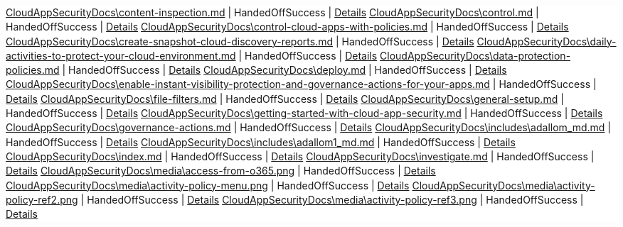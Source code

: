  [CloudAppSecurityDocs\content-inspection.md](https://github.com/Microsoft/CloudAppSecurityDocs-pr/blob/ed4ea71b24767d3602d40894d1cbac7447bcd8a2/CloudAppSecurityDocs/content-inspection.md) | HandedOffSuccess | [Details](#ea1854d6bf32e01afe6183409b68ded32ee37dd118)
 [CloudAppSecurityDocs\control.md](https://github.com/Microsoft/CloudAppSecurityDocs-pr/blob/ed4ea71b24767d3602d40894d1cbac7447bcd8a2/CloudAppSecurityDocs/control.md) | HandedOffSuccess | [Details](#9dc74c35f32c9a3dff251d6e0ac6b35a3591f4b920)
 [CloudAppSecurityDocs\control-cloud-apps-with-policies.md](https://github.com/Microsoft/CloudAppSecurityDocs-pr/blob/ed4ea71b24767d3602d40894d1cbac7447bcd8a2/CloudAppSecurityDocs/control-cloud-apps-with-policies.md) | HandedOffSuccess | [Details](#10b4a9575951007dbee9003fd061fb5aaa2d382319)
 [CloudAppSecurityDocs\create-snapshot-cloud-discovery-reports.md](https://github.com/Microsoft/CloudAppSecurityDocs-pr/blob/ed4ea71b24767d3602d40894d1cbac7447bcd8a2/CloudAppSecurityDocs/create-snapshot-cloud-discovery-reports.md) | HandedOffSuccess | [Details](#669d1c1942e8c7e930cd2421e9b56821eff04d1221)
 [CloudAppSecurityDocs\daily-activities-to-protect-your-cloud-environment.md](https://github.com/Microsoft/CloudAppSecurityDocs-pr/blob/ed4ea71b24767d3602d40894d1cbac7447bcd8a2/CloudAppSecurityDocs/daily-activities-to-protect-your-cloud-environment.md) | HandedOffSuccess | [Details](#cc6a6e4b41b6660462c9c873469a1e8c9af97c4e22)
 [CloudAppSecurityDocs\data-protection-policies.md](https://github.com/Microsoft/CloudAppSecurityDocs-pr/blob/ed4ea71b24767d3602d40894d1cbac7447bcd8a2/CloudAppSecurityDocs/data-protection-policies.md) | HandedOffSuccess | [Details](#b5887c21fe93262cd9982b0d99bf3301b4ef3f0f23)
 [CloudAppSecurityDocs\deploy.md](https://github.com/Microsoft/CloudAppSecurityDocs-pr/blob/ed4ea71b24767d3602d40894d1cbac7447bcd8a2/CloudAppSecurityDocs/deploy.md) | HandedOffSuccess | [Details](#d554863f40160b8a1363e604d00869d60785268024)
 [CloudAppSecurityDocs\enable-instant-visibility-protection-and-governance-actions-for-your-apps.md](https://github.com/Microsoft/CloudAppSecurityDocs-pr/blob/ed4ea71b24767d3602d40894d1cbac7447bcd8a2/CloudAppSecurityDocs/enable-instant-visibility-protection-and-governance-actions-for-your-apps.md) | HandedOffSuccess | [Details](#e74cd96f9bf8537f230dcb58715492bc6fccd2f026)
 [CloudAppSecurityDocs\file-filters.md](https://github.com/Microsoft/CloudAppSecurityDocs-pr/blob/ed4ea71b24767d3602d40894d1cbac7447bcd8a2/CloudAppSecurityDocs/file-filters.md) | HandedOffSuccess | [Details](#1687dd8d98a2e44acbf3f8ad34f875cbbc0bcdd127)
 [CloudAppSecurityDocs\general-setup.md](https://github.com/Microsoft/CloudAppSecurityDocs-pr/blob/ed4ea71b24767d3602d40894d1cbac7447bcd8a2/CloudAppSecurityDocs/general-setup.md) | HandedOffSuccess | [Details](#1b131e3918a7623995656f03ba98aca698e3b0c928)
 [CloudAppSecurityDocs\getting-started-with-cloud-app-security.md](https://github.com/Microsoft/CloudAppSecurityDocs-pr/blob/ed4ea71b24767d3602d40894d1cbac7447bcd8a2/CloudAppSecurityDocs/getting-started-with-cloud-app-security.md) | HandedOffSuccess | [Details](#8b454edde557c408b644c9bff6f7bf6136ba981929)
 [CloudAppSecurityDocs\governance-actions.md](https://github.com/Microsoft/CloudAppSecurityDocs-pr/blob/ed4ea71b24767d3602d40894d1cbac7447bcd8a2/CloudAppSecurityDocs/governance-actions.md) | HandedOffSuccess | [Details](#052ca8e20e75fcae7687d17687d7dd1a645ae5e630)
 [CloudAppSecurityDocs\includes\adallom_md.md](https://github.com/Microsoft/CloudAppSecurityDocs-pr/blob/b4c45769356e70388027f4b93011e2dee12bfecf/CloudAppSecurityDocs/includes/adallom_md.md) | HandedOffSuccess | [Details](#1b95273f4f639ebd4bc1d0200fed97b9c1acb02d32)
 [CloudAppSecurityDocs\includes\adallom1_md.md](https://github.com/Microsoft/CloudAppSecurityDocs-pr/blob/8841b5eca8285935ec4b4c6134bd7514a2dc6ac9/CloudAppSecurityDocs/includes/adallom1_md.md) | HandedOffSuccess | [Details](#2e7cec9538ebefe236d29dfaa1d2abcbbce98b9c31)
 [CloudAppSecurityDocs\index.md](https://github.com/Microsoft/CloudAppSecurityDocs-pr/blob/88cabd2002947a31592e3bf523ce2d7abf4d7a01/CloudAppSecurityDocs/index.md) | HandedOffSuccess | [Details](#b61ffbf820d94f41afb0f595700cf95ad618044533)
 [CloudAppSecurityDocs\investigate.md](https://github.com/Microsoft/CloudAppSecurityDocs-pr/blob/ed4ea71b24767d3602d40894d1cbac7447bcd8a2/CloudAppSecurityDocs/investigate.md) | HandedOffSuccess | [Details](#186643ab8efa7391b06a09dd2cddbb22ba583e7134)
 [CloudAppSecurityDocs\media\access-from-o365.png](https://github.com/Microsoft/CloudAppSecurityDocs-pr/blob/3b660659f20aa6b21500a76489b4d51595fa090a/CloudAppSecurityDocs/media/access-from-o365.png) | HandedOffSuccess | [Details](#8fd13ae3b7d8d7ffcb7dfea604239d245145e1f835)
 [CloudAppSecurityDocs\media\activity-policy-menu.png](https://github.com/Microsoft/CloudAppSecurityDocs-pr/blob/3b660659f20aa6b21500a76489b4d51595fa090a/CloudAppSecurityDocs/media/activity-policy-menu.png) | HandedOffSuccess | [Details](#d69c28e744f2638cb57302d0aea82e58a161c72b37)
 [CloudAppSecurityDocs\media\activity-policy-ref2.png](https://github.com/Microsoft/CloudAppSecurityDocs-pr/blob/3b660659f20aa6b21500a76489b4d51595fa090a/CloudAppSecurityDocs/media/activity-policy-ref2.png) | HandedOffSuccess | [Details](#009863332fd6041c118b72968c19436d94a6647538)
 [CloudAppSecurityDocs\media\activity-policy-ref3.png](https://github.com/Microsoft/CloudAppSecurityDocs-pr/blob/3b660659f20aa6b21500a76489b4d51595fa090a/CloudAppSecurityDocs/media/activity-policy-ref3.png) | HandedOffSuccess | [Details](#667b6ac190b6ba8aad87c53aca4f8592b884b2fc39)